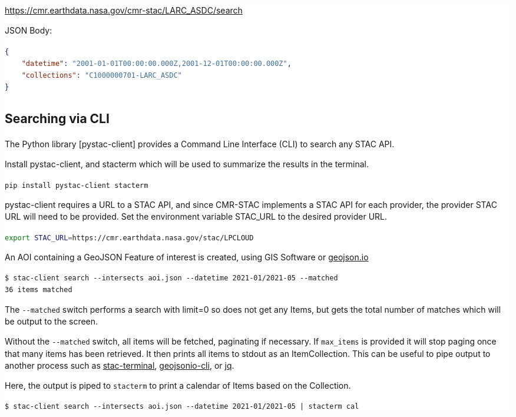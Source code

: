 https://cmr.earthdata.nasa.gov/cmr-stac/LARC_ASDC/search

JSON Body:
```json
{
    "datetime": "2001-01-01T00:00:00.000Z,2001-12-01T00:00:00.000Z",
    "collections": "C1000000701-LARC_ASDC"
}
```

## Searching via CLI

The Python library [pystac-client] provides a Command Line Interface (CLI) to search any STAC API.

Install pystac-client, and stacterm which will be used to summarize the results in the terminal.

```bash
pip install pystac-client stacterm
```

pystac-client requires a URL to a STAC API, and since CMR-STAC implements a STAC API for each provider, the provider STAC URL will need to be provided. Set the environment variable STAC_URL to the desired provider URL.

```bash
export STAC_URL=https://cmr.earthdata.nasa.gov/stac/LPCLOUD
```

An AOI containing a GeoJSON Feature of interest is created, using GIS Software or 
[geojson.io](http://geojson.io/)

```
$ stac-client search --intersects aoi.json --datetime 2021-01/2021-05 --matched
36 items matched
```

The `--matched` switch performs a search with limit=0 so does not get any Items, but gets the total number of 
matches which will be output to the screen.


Without the `--matched` switch, all items will be fetched, paginating if necessary. If `max_items` is provided 
it will stop paging once that many items has been retrieved. It then prints all items to stdout as an ItemCollection.
This can be useful to pipe output to another process such as [stac-terminal](https://github.com/stac-utils/stac-terminal),
[geojsonio-cli](https://github.com/mapbox/geojsonio-cli), or [jq](https://stedolan.github.io/jq/).

Here, the output is piped to `stacterm` to print a calendar of Items based on the Collection.

```
$ stac-client search --intersects aoi.json --datetime 2021-01/2021-05 | stacterm cal
```
